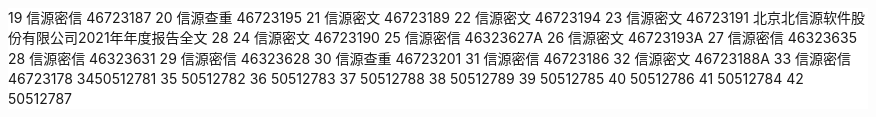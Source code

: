 19
信源密信
46723187
20
信源查重
46723195
21
信源密文
46723189
22
信源密文
46723194
23
信源密文
46723191
北京北信源软件股份有限公司2021年年度报告全文
28
24
信源密文
46723190
25
信源密信
46323627A
26
信源密文
46723193A
27
信源密信
46323635
28
信源密信
46323631
29
信源密信
46323628
30
信源查重
46723201
31
信源密信
46723186
32
信源密文
46723188A
33
信源密信
46723178
3450512781
35
50512782
36
50512783
37
50512788
38
50512789
39
50512785
40
50512786
41
50512784
42
50512787